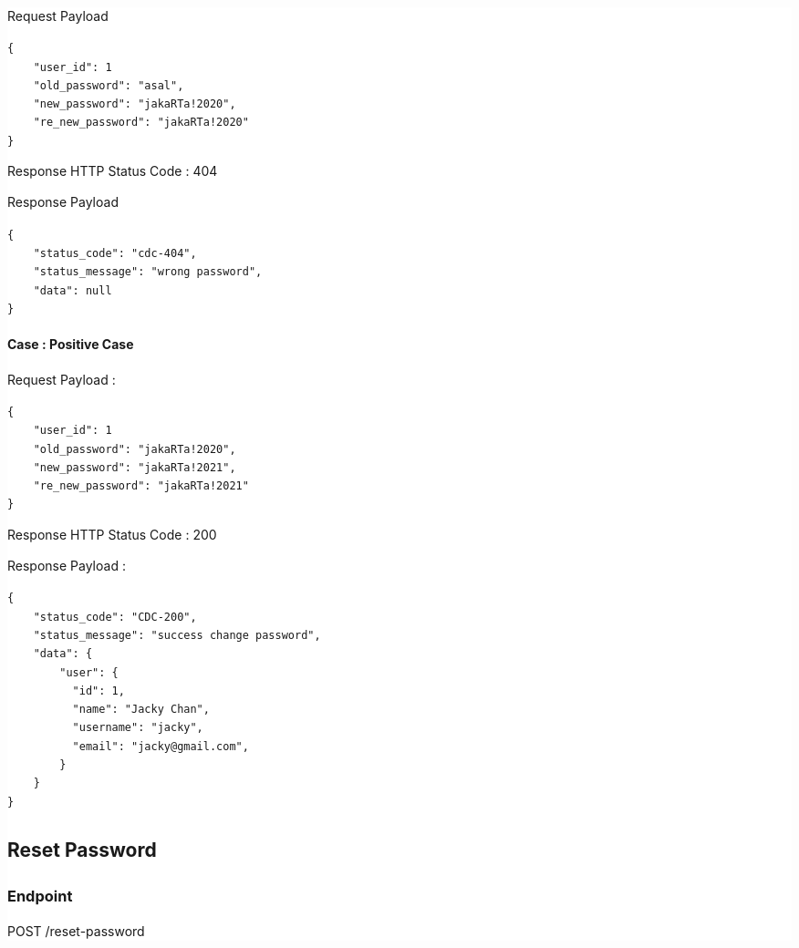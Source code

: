 Request Payload
```
{
    "user_id": 1
    "old_password": "asal",
    "new_password": "jakaRTa!2020",
    "re_new_password": "jakaRTa!2020"
}
```

Response HTTP Status Code : 404

Response Payload
```
{
    "status_code": "cdc-404",
    "status_message": "wrong password",
    "data": null
}
```


#### Case : Positive Case

Request Payload :
```
{
    "user_id": 1
    "old_password": "jakaRTa!2020",
    "new_password": "jakaRTa!2021",
    "re_new_password": "jakaRTa!2021"
}
```

Response HTTP Status Code : 200

Response Payload :
```
{
    "status_code": "CDC-200",
    "status_message": "success change password",
    "data": {
        "user": {
          "id": 1,
          "name": "Jacky Chan",
          "username": "jacky",
          "email": "jacky@gmail.com",
        }
    }
}
```

## <a name="reset-password"></a>Reset Password

### Endpoint
POST /reset-password

